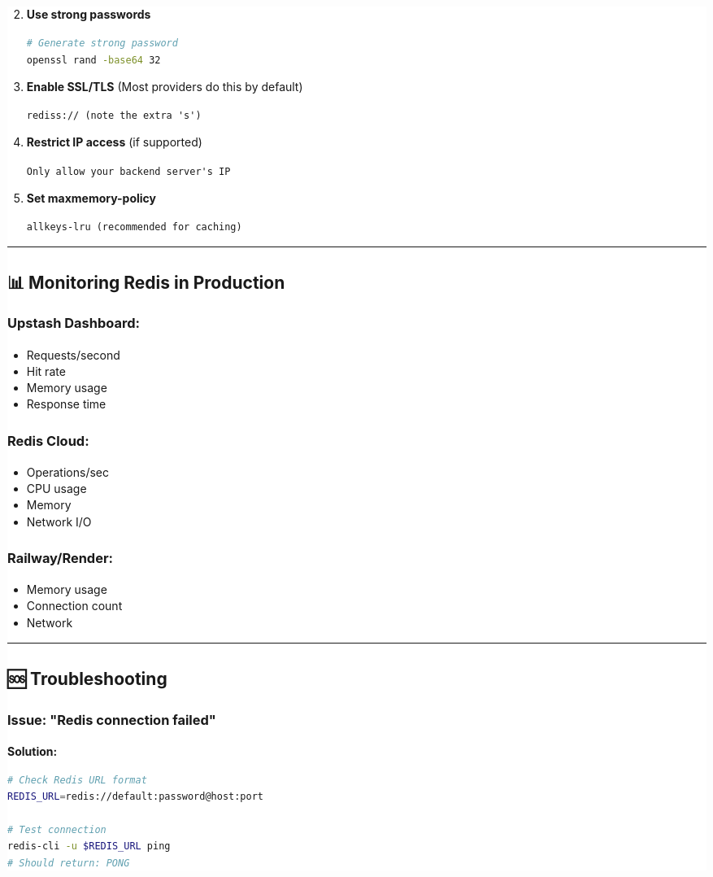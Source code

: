 2. **Use strong passwords**
   ```bash
   # Generate strong password
   openssl rand -base64 32
   ```

3. **Enable SSL/TLS** (Most providers do this by default)
   ```
   rediss:// (note the extra 's')
   ```

4. **Restrict IP access** (if supported)
   ```
   Only allow your backend server's IP
   ```

5. **Set maxmemory-policy**
   ```
   allkeys-lru (recommended for caching)
   ```

---

## 📊 Monitoring Redis in Production

### Upstash Dashboard:
- Requests/second
- Hit rate
- Memory usage
- Response time

### Redis Cloud:
- Operations/sec
- CPU usage
- Memory
- Network I/O

### Railway/Render:
- Memory usage
- Connection count
- Network

---

## 🆘 Troubleshooting

### Issue: "Redis connection failed"
**Solution:**
```bash
# Check Redis URL format
REDIS_URL=redis://default:password@host:port

# Test connection
redis-cli -u $REDIS_URL ping
# Should return: PONG
```
